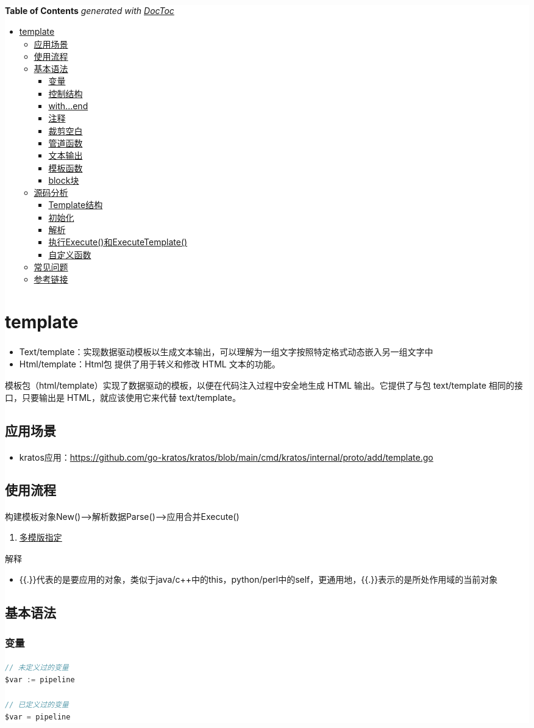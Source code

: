 

**Table of Contents**  *generated with [DocToc](https://github.com/thlorenz/doctoc)*

- [template](#template)
  - [应用场景](#%E5%BA%94%E7%94%A8%E5%9C%BA%E6%99%AF)
  - [使用流程](#%E4%BD%BF%E7%94%A8%E6%B5%81%E7%A8%8B)
  - [基本语法](#%E5%9F%BA%E6%9C%AC%E8%AF%AD%E6%B3%95)
    - [变量](#%E5%8F%98%E9%87%8F)
    - [控制结构](#%E6%8E%A7%E5%88%B6%E7%BB%93%E6%9E%84)
    - [with...end](#withend)
    - [注释](#%E6%B3%A8%E9%87%8A)
    - [裁剪空白](#%E8%A3%81%E5%89%AA%E7%A9%BA%E7%99%BD)
    - [管道函数](#%E7%AE%A1%E9%81%93%E5%87%BD%E6%95%B0)
    - [文本输出](#%E6%96%87%E6%9C%AC%E8%BE%93%E5%87%BA)
    - [模板函数](#%E6%A8%A1%E6%9D%BF%E5%87%BD%E6%95%B0)
    - [block块](#block%E5%9D%97)
  - [源码分析](#%E6%BA%90%E7%A0%81%E5%88%86%E6%9E%90)
      - [Template结构](#template%E7%BB%93%E6%9E%84)
      - [初始化](#%E5%88%9D%E5%A7%8B%E5%8C%96)
    - [解析](#%E8%A7%A3%E6%9E%90)
    - [执行Execute()和ExecuteTemplate()](#%E6%89%A7%E8%A1%8Cexecute%E5%92%8Cexecutetemplate)
    - [自定义函数](#%E8%87%AA%E5%AE%9A%E4%B9%89%E5%87%BD%E6%95%B0)
  - [常见问题](#%E5%B8%B8%E8%A7%81%E9%97%AE%E9%A2%98)
  - [参考链接](#%E5%8F%82%E8%80%83%E9%93%BE%E6%8E%A5)



# template 
- Text/template：实现数据驱动模板以生成文本输出，可以理解为一组文字按照特定格式动态嵌入另一组文字中
- Html/template：Html包 提供了用于转义和修改 HTML 文本的功能。

模板包（html/template）实现了数据驱动的模板，以便在代码注入过程中安全地生成 HTML 输出。它提供了与包 text/template 相同的接口，只要输出是 HTML，就应该使用它来代替 text/template。



## 应用场景
- kratos应用：https://github.com/go-kratos/kratos/blob/main/cmd/kratos/internal/proto/add/template.go

## 使用流程
构建模板对象New()-->解析数据Parse()-->应用合并Execute()

1. [多模版指定](chapter22_template/01_multi_template/main.go)

解释 
- {{.}}代表的是要应用的对象，类似于java/c++中的this，python/perl中的self，更通用地，{{.}}表示的是所处作用域的当前对象



## 基本语法


### 变量
```go
// 未定义过的变量
$var := pipeline

// 已定义过的变量
$var = pipeline
```
